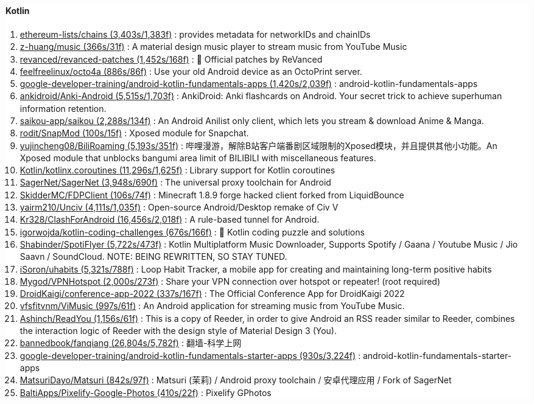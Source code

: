 #### Kotlin
1. [ethereum-lists/chains (3,403s/1,383f)](https://github.com/ethereum-lists/chains) : provides metadata for networkIDs and chainIDs
2. [z-huang/music (366s/31f)](https://github.com/z-huang/music) : A material design music player to stream music from YouTube Music
3. [revanced/revanced-patches (1,452s/168f)](https://github.com/revanced/revanced-patches) : 🧩 Official patches by ReVanced
4. [feelfreelinux/octo4a (886s/86f)](https://github.com/feelfreelinux/octo4a) : Use your old Android device as an OctoPrint server.
5. [google-developer-training/android-kotlin-fundamentals-apps (1,420s/2,039f)](https://github.com/google-developer-training/android-kotlin-fundamentals-apps) : android-kotlin-fundamentals-apps
6. [ankidroid/Anki-Android (5,515s/1,703f)](https://github.com/ankidroid/Anki-Android) : AnkiDroid: Anki flashcards on Android. Your secret trick to achieve superhuman information retention.
7. [saikou-app/saikou (2,288s/134f)](https://github.com/saikou-app/saikou) : An Android Anilist only client, which lets you stream & download Anime & Manga.
8. [rodit/SnapMod (100s/15f)](https://github.com/rodit/SnapMod) : Xposed module for Snapchat.
9. [yujincheng08/BiliRoaming (5,193s/351f)](https://github.com/yujincheng08/BiliRoaming) : 哔哩漫游，解除B站客户端番剧区域限制的Xposed模块，并且提供其他小功能。An Xposed module that unblocks bangumi area limit of BILIBILI with miscellaneous features.
10. [Kotlin/kotlinx.coroutines (11,296s/1,625f)](https://github.com/Kotlin/kotlinx.coroutines) : Library support for Kotlin coroutines
11. [SagerNet/SagerNet (3,948s/690f)](https://github.com/SagerNet/SagerNet) : The universal proxy toolchain for Android
12. [SkidderMC/FDPClient (106s/74f)](https://github.com/SkidderMC/FDPClient) : Minecraft 1.8.9 forge hacked client forked from LiquidBounce
13. [yairm210/Unciv (4,111s/1,035f)](https://github.com/yairm210/Unciv) : Open-source Android/Desktop remake of Civ V
14. [Kr328/ClashForAndroid (16,456s/2,018f)](https://github.com/Kr328/ClashForAndroid) : A rule-based tunnel for Android.
15. [igorwojda/kotlin-coding-challenges (676s/166f)](https://github.com/igorwojda/kotlin-coding-challenges) : 🧩 Kotlin coding puzzle and solutions
16. [Shabinder/SpotiFlyer (5,722s/473f)](https://github.com/Shabinder/SpotiFlyer) : Kotlin Multiplatform Music Downloader, Supports Spotify / Gaana / Youtube Music / Jio Saavn / SoundCloud. NOTE: BEING REWRITTEN, SO STAY TUNED.
17. [iSoron/uhabits (5,321s/788f)](https://github.com/iSoron/uhabits) : Loop Habit Tracker, a mobile app for creating and maintaining long-term positive habits
18. [Mygod/VPNHotspot (2,000s/273f)](https://github.com/Mygod/VPNHotspot) : Share your VPN connection over hotspot or repeater! (root required)
19. [DroidKaigi/conference-app-2022 (337s/167f)](https://github.com/DroidKaigi/conference-app-2022) : The Official Conference App for DroidKaigi 2022
20. [vfsfitvnm/ViMusic (997s/61f)](https://github.com/vfsfitvnm/ViMusic) : An Android application for streaming music from YouTube Music.
21. [Ashinch/ReadYou (1,156s/61f)](https://github.com/Ashinch/ReadYou) : This is a copy of Reeder, in order to give Android an RSS reader similar to Reeder, combines the interaction logic of Reeder with the design style of Material Design 3 (You).
22. [bannedbook/fanqiang (26,804s/5,782f)](https://github.com/bannedbook/fanqiang) : 翻墙-科学上网
23. [google-developer-training/android-kotlin-fundamentals-starter-apps (930s/3,224f)](https://github.com/google-developer-training/android-kotlin-fundamentals-starter-apps) : android-kotlin-fundamentals-starter-apps
24. [MatsuriDayo/Matsuri (842s/97f)](https://github.com/MatsuriDayo/Matsuri) : Matsuri (茉莉) / Android proxy toolchain / 安卓代理应用 / Fork of SagerNet
25. [BaltiApps/Pixelify-Google-Photos (410s/22f)](https://github.com/BaltiApps/Pixelify-Google-Photos) : Pixelify GPhotos
